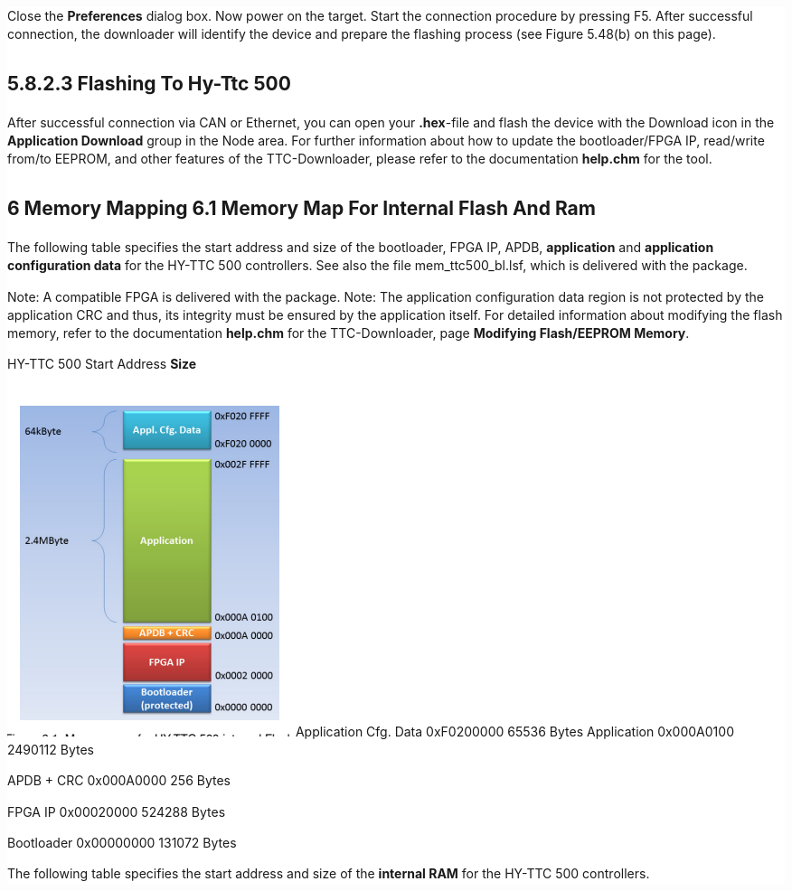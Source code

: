 Close the **Preferences** dialog box. Now power on the target. Start the connection procedure by pressing F5. After successful connection, the downloader will identify the device and prepare the flashing process (see Figure 5.48(b) on this page).

## 5.8.2.3 Flashing To Hy-Ttc 500

After successful connection via CAN or Ethernet, you can open your **.hex**-file and flash the device with the Download icon in the **Application Download** group in the Node area. For further information about how to update the bootloader/FPGA IP, read/write from/to EEPROM, and other features of the TTC-Downloader, please refer to the documentation **help.chm** for the tool.

## 6 Memory Mapping 6.1 Memory Map For Internal Flash And Ram

The following table specifies the start address and size of the bootloader, FPGA IP, APDB, **application** and **application configuration data** for the HY-TTC 500 controllers. See also the file mem_ttc500_bl.lsf, which is delivered with the package.

Note: A compatible FPGA is delivered with the package. Note: The application configuration data region is not protected by the application CRC and thus, its integrity must be ensured by the application itself. For detailed information about modifying the flash memory, refer to the documentation **help.chm** for the TTC-Downloader, page **Modifying Flash/EEPROM Memory**.

HY-TTC 500 Start Address **Size**

![51_image_0.png](51_image_0.png) Application Cfg. Data 0xF0200000 65536 Bytes Application 0x000A0100 2490112 Bytes

APDB + CRC 0x000A0000 256 Bytes

FPGA IP 0x00020000 524288 Bytes

Bootloader 0x00000000 131072 Bytes

The following table specifies the start address and size of the **internal RAM** for the HY-TTC 500 controllers.
